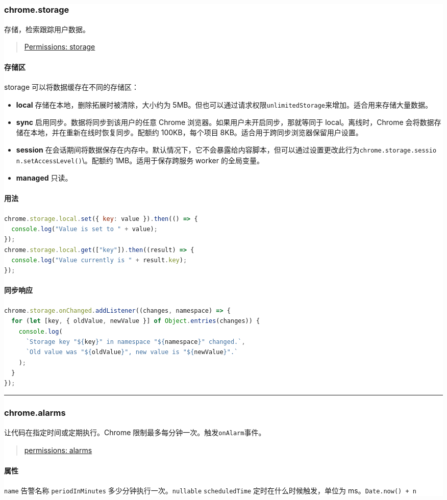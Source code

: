 
### chrome.storage

存储，检索跟踪用户数据。

> [Permissions: storage](https://developer.chrome.com/docs/extensions/reference/storage/)

#### 存储区

storage 可以将数据缓存在不同的存储区：

- **local** 存储在本地，删除拓展时被清除，大小约为 5MB。但也可以通过请求权限`unlimitedStorage`来增加。适合用来存储大量数据。

- **sync** 启用同步。数据将同步到该用户的任意 Chrome 浏览器。如果用户未开启同步，那就等同于 local。离线时，Chrome 会将数据存储在本地，并在重新在线时恢复同步。配额约 100KB，每个项目 8KB。适合用于跨同步浏览器保留用户设置。

- **session** 在会话期间将数据保存在内存中。默认情况下，它不会暴露给内容脚本，但可以通过设置更改此行为`chrome.storage.session.setAccessLevel()`\。配额约 1MB。适用于保存跨服务 worker 的全局变量。

- **managed** 只读。

#### 用法

```js
chrome.storage.local.set({ key: value }).then(() => {
  console.log("Value is set to " + value);
});
chrome.storage.local.get(["key"]).then((result) => {
  console.log("Value currently is " + result.key);
});
```

#### 同步响应

```js
chrome.storage.onChanged.addListener((changes, namespace) => {
  for (let [key, { oldValue, newValue }] of Object.entries(changes)) {
    console.log(
      `Storage key "${key}" in namespace "${namespace}" changed.`,
      `Old value was "${oldValue}", new value is "${newValue}".`
    );
  }
});
```

---

### chrome.alarms

让代码在指定时间或定期执行。Chrome 限制最多每分钟一次。触发`onAlarm`事件。

> [permissions: alarms](https://developer.chrome.com/docs/extensions/reference/alarms/)

#### 属性

`name` 告警名称
`periodInMinutes` 多少分钟执行一次。`nullable`
`scheduledTime` 定时在什么时候触发，单位为 ms。`Date.now() + n`

